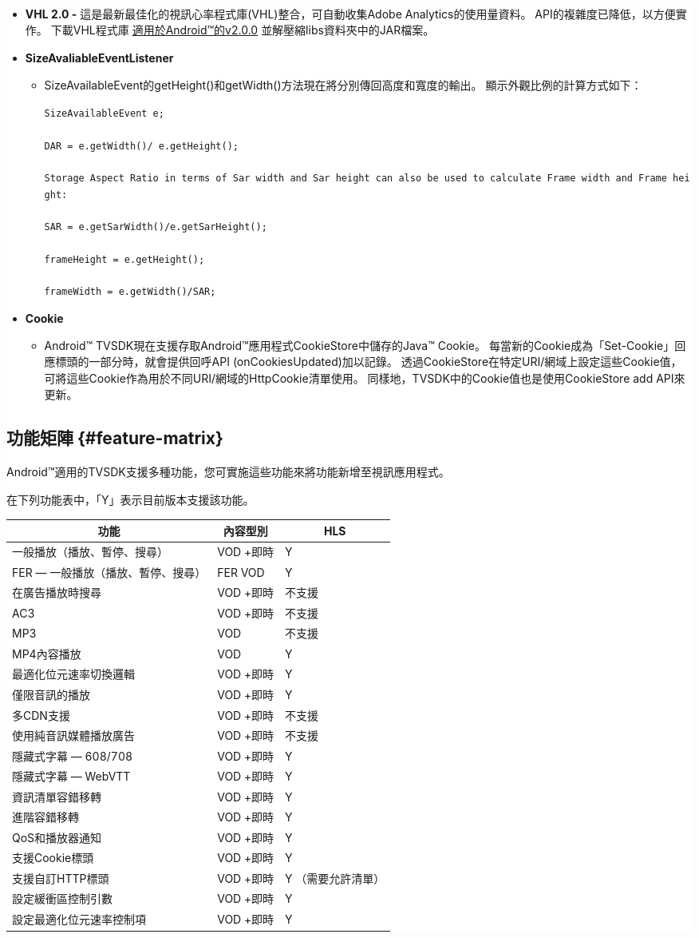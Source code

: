    * **VHL 2.0 -** 這是最新最佳化的視訊心率程式庫(VHL)整合，可自動收集Adobe Analytics的使用量資料。 API的複雜度已降低，以方便實作。 下載VHL程式庫 [適用於Android™的v2.0.0](https://github.com/Adobe-Marketing-Cloud/media-sdks/releases) 並解壓縮libs資料夾中的JAR檔案。

* **SizeAvaliableEventListener**
   * SizeAvailableEvent的getHeight()和getWidth()方法現在將分別傳回高度和寬度的輸出。 顯示外觀比例的計算方式如下：

      ```
      SizeAvailableEvent e;
      
      DAR = e.getWidth()/ e.getHeight();
      
      Storage Aspect Ratio in terms of Sar width and Sar height can also be used to calculate Frame width and Frame height:
      
      SAR = e.getSarWidth()/e.getSarHeight();
      
      frameHeight = e.getHeight();
      
      frameWidth = e.getWidth()/SAR;    
      ```

* **Cookie**

   * Android™ TVSDK現在支援存取Android™應用程式CookieStore中儲存的Java™ Cookie。 每當新的Cookie成為「Set-Cookie」回應標頭的一部分時，就會提供回呼API (onCookiesUpdated)加以記錄。 透過CookieStore在特定URI/網域上設定這些Cookie值，可將這些Cookie作為用於不同URI/網域的HttpCookie清單使用。 同樣地，TVSDK中的Cookie值也是使用CookieStore add API來更新。

## 功能矩陣 {#feature-matrix}

Android™適用的TVSDK支援多種功能，您可實施這些功能來將功能新增至視訊應用程式。

在下列功能表中，「Y」表示目前版本支援該功能。

| 功能 | 內容型別 | HLS |
|---|---|---|
| 一般播放（播放、暫停、搜尋） | VOD +即時 | Y |
| FER — 一般播放（播放、暫停、搜尋） | FER VOD | Y |
| 在廣告播放時搜尋 | VOD +即時 | 不支援 |
| AC3 | VOD +即時 | 不支援 |
| MP3 | VOD | 不支援 |
| MP4內容播放 | VOD | Y |
| 最適化位元速率切換邏輯 | VOD +即時 | Y |
| 僅限音訊的播放 | VOD +即時 | Y |
| 多CDN支援 | VOD +即時 | 不支援 |
| 使用純音訊媒體播放廣告 | VOD +即時 | 不支援 |
| 隱藏式字幕 — 608/708 | VOD +即時 | Y |
| 隱藏式字幕 — WebVTT | VOD +即時 | Y |
| 資訊清單容錯移轉 | VOD +即時 | Y |
| 進階容錯移轉 | VOD +即時 | Y |
| QoS和播放器通知 | VOD +即時 | Y |
| 支援Cookie標頭 | VOD +即時 | Y |
| 支援自訂HTTP標頭 | VOD +即時 | Y （需要允許清單） |
| 設定緩衝區控制引數 | VOD +即時 | Y |
| 設定最適化位元速率控制項 | VOD +即時 | Y |